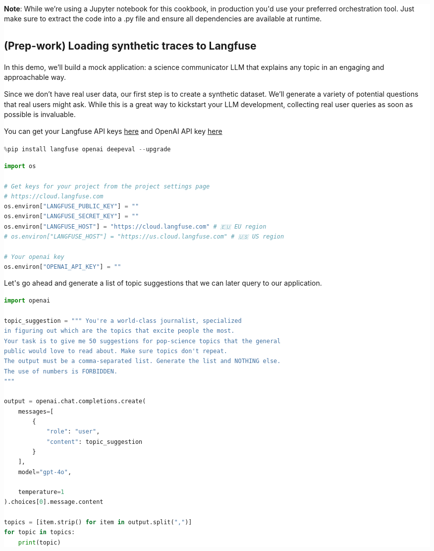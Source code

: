 
**Note**: While we’re using a Jupyter notebook for this cookbook, in production you'd use your preferred orchestration tool. Just make sure to extract the code into a .py file and ensure all dependencies are available at runtime.



## (Prep-work) Loading synthetic traces to Langfuse

In this demo, we’ll build a mock application: a science communicator LLM that explains any topic in an engaging and approachable way.

Since we don’t have real user data, our first step is to create a synthetic dataset. We’ll generate a variety of potential questions that real users might ask. While this is a great way to kickstart your LLM development, collecting real user queries as soon as possible is invaluable.

You can get your Langfuse API keys [here](https://cloud.langfuse.com/) and OpenAI API key [here](https://platform.openai.com/api-keys)


```python
%pip install langfuse openai deepeval --upgrade
```


```python
import os

# Get keys for your project from the project settings page
# https://cloud.langfuse.com
os.environ["LANGFUSE_PUBLIC_KEY"] = ""
os.environ["LANGFUSE_SECRET_KEY"] = ""
os.environ["LANGFUSE_HOST"] = "https://cloud.langfuse.com" # 🇪🇺 EU region
# os.environ["LANGFUSE_HOST"] = "https://us.cloud.langfuse.com" # 🇺🇸 US region

# Your openai key
os.environ["OPENAI_API_KEY"] = ""
```

Let's go ahead and generate a list of topic suggestions that we can later query to our application.


```python
import openai

topic_suggestion = """ You're a world-class journalist, specialized
in figuring out which are the topics that excite people the most.
Your task is to give me 50 suggestions for pop-science topics that the general
public would love to read about. Make sure topics don't repeat.
The output must be a comma-separated list. Generate the list and NOTHING else.
The use of numbers is FORBIDDEN.
"""

output = openai.chat.completions.create(
    messages=[
        {
            "role": "user",
            "content": topic_suggestion
        }
    ],
    model="gpt-4o",

    temperature=1
).choices[0].message.content

topics = [item.strip() for item in output.split(",")]
for topic in topics:
    print(topic)
```
